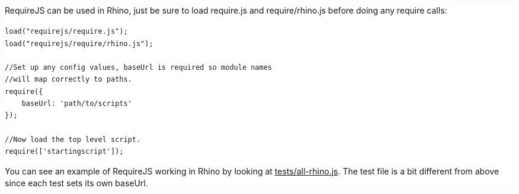 RequireJS can be used in Rhino, just be sure to load require.js and require/rhino.js before doing any require calls:

    load("requirejs/require.js");
    load("requirejs/require/rhino.js");

    //Set up any config values, baseUrl is required so module names
    //will map correctly to paths.
    require({
        baseUrl: 'path/to/scripts'
    });

    //Now load the top level script.
    require(['startingscript']);

You can see an example of RequireJS working in Rhino by looking at [tests/all-rhino.js](http://github.com/jrburke/requirejs/blob/master/tests/all-rhino.js). The test file is a bit different from above since each test sets its own baseUrl.
